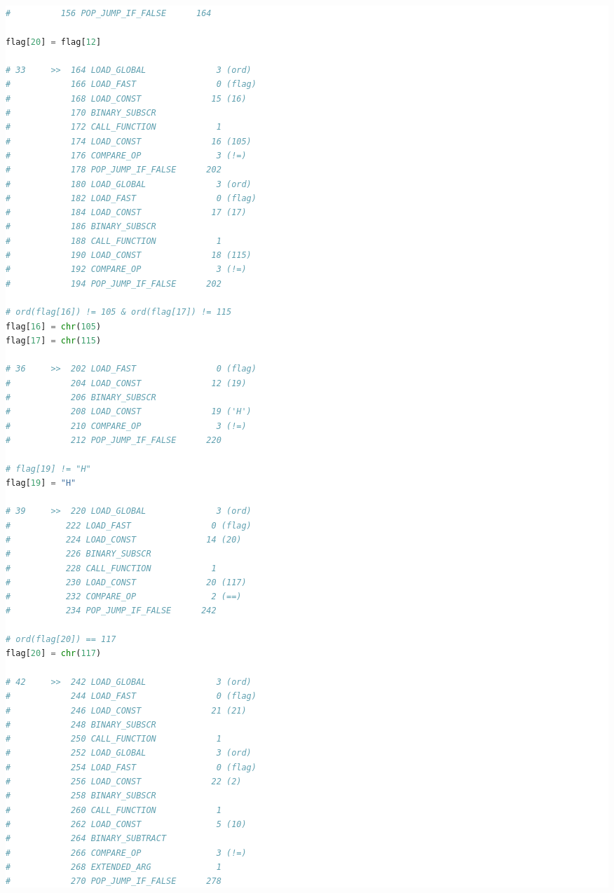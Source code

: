 ```python
#          156 POP_JUMP_IF_FALSE      164

flag[20] = flag[12]

# 33     >>  164 LOAD_GLOBAL              3 (ord)
#            166 LOAD_FAST                0 (flag)
#            168 LOAD_CONST              15 (16)
#            170 BINARY_SUBSCR
#            172 CALL_FUNCTION            1
#            174 LOAD_CONST              16 (105)
#            176 COMPARE_OP               3 (!=)
#            178 POP_JUMP_IF_FALSE      202
#            180 LOAD_GLOBAL              3 (ord)
#            182 LOAD_FAST                0 (flag)
#            184 LOAD_CONST              17 (17)
#            186 BINARY_SUBSCR
#            188 CALL_FUNCTION            1
#            190 LOAD_CONST              18 (115)
#            192 COMPARE_OP               3 (!=)
#            194 POP_JUMP_IF_FALSE      202

# ord(flag[16]) != 105 & ord(flag[17]) != 115
flag[16] = chr(105)
flag[17] = chr(115)

# 36     >>  202 LOAD_FAST                0 (flag)
#            204 LOAD_CONST              12 (19)
#            206 BINARY_SUBSCR
#            208 LOAD_CONST              19 ('H')
#            210 COMPARE_OP               3 (!=)
#            212 POP_JUMP_IF_FALSE      220

# flag[19] != "H"
flag[19] = "H"

# 39     >>  220 LOAD_GLOBAL              3 (ord)
#           222 LOAD_FAST                0 (flag)
#           224 LOAD_CONST              14 (20)
#           226 BINARY_SUBSCR
#           228 CALL_FUNCTION            1
#           230 LOAD_CONST              20 (117)
#           232 COMPARE_OP               2 (==)
#           234 POP_JUMP_IF_FALSE      242

# ord(flag[20]) == 117
flag[20] = chr(117)

# 42     >>  242 LOAD_GLOBAL              3 (ord)
#            244 LOAD_FAST                0 (flag)
#            246 LOAD_CONST              21 (21)
#            248 BINARY_SUBSCR
#            250 CALL_FUNCTION            1
#            252 LOAD_GLOBAL              3 (ord)
#            254 LOAD_FAST                0 (flag)
#            256 LOAD_CONST              22 (2)
#            258 BINARY_SUBSCR
#            260 CALL_FUNCTION            1
#            262 LOAD_CONST               5 (10)
#            264 BINARY_SUBTRACT
#            266 COMPARE_OP               3 (!=)
#            268 EXTENDED_ARG             1
#            270 POP_JUMP_IF_FALSE      278

```

[Linkedin]: https://www.linkedin.com/in/muhammad-ichwan-banua/
[Medium]: https://banua.medium.com
[Github]: https://github.com/banuaa
[Youtube]: https://www.youtube.com/@muhammad.iwn-banua
[Instagram]: https://www.instagram.com/muhammad.iwn